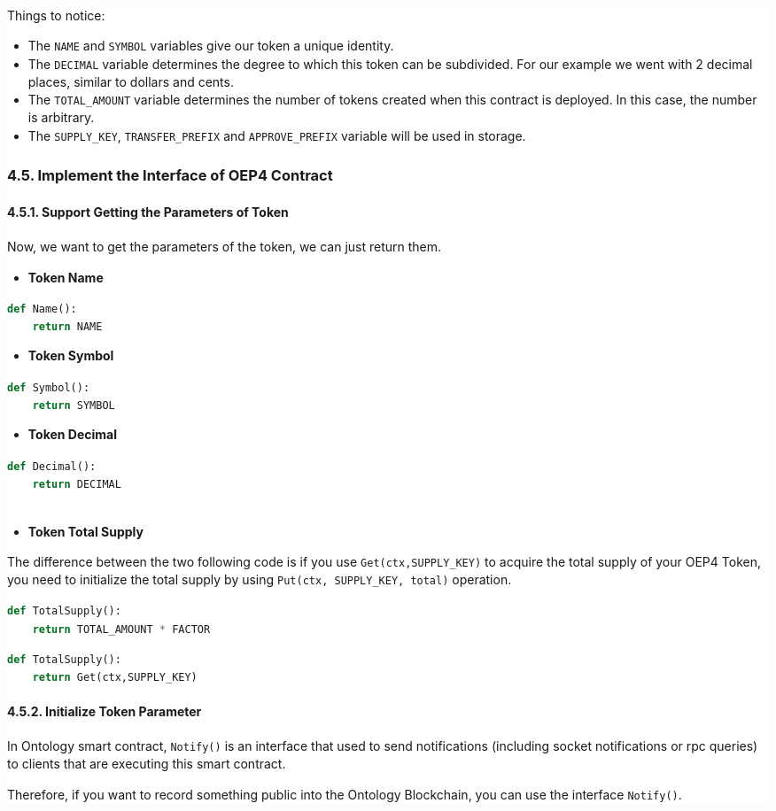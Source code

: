 Things to notice:

- The `NAME` and `SYMBOL` variables give our token a unique identity.
- The `DECIMAL` variable determines the degree to which this token can be subdivided. For our example we went with 2 decimal places, similar to dollars and cents.
- The `TOTAL_AMOUNT` variable determines the number of tokens created when this contract is deployed. In this case, the number is arbitrary.
- The `SUPPLY_KEY`, `TRANSFER_PREFIX` and `APPROVE_PREFIX` variable will be used in storage.

### 4.5. Implement the Interface of OEP4 Contract

#### 4.5.1. Support Getting the Parameters of Token

Now, we want to get the parameters of the token, we can just return them.

- **Token Name**

```python
def Name():
    return NAME
```

- **Token Symbol**

```python
def Symbol():
    return SYMBOL
```

- **Token Decimal**

```python
def Decimal():
    return DECIMAL
    
```

- **Token Total Supply**

The difference between the two following code is if you use `Get(ctx,SUPPLY_KEY)` to acquire the total supply of your OEP4 Token, you need to initialize the total supply by using `Put(ctx, SUPPLY_KEY, total)` operation.

```python
def TotalSupply():
    return TOTAL_AMOUNT * FACTOR
```

```python
def TotalSupply():
    return Get(ctx,SUPPLY_KEY)
```

#### 4.5.2. Initialize Token Parameter

In Ontology smart contract, `Notify()` is an interface that used to send notifications (including socket notifications or rpc queries) to clients that are executing this smart contract.

Therefore, if you want to record something public into the Ontology Blockchain, you can use the interface `Notify()`.
